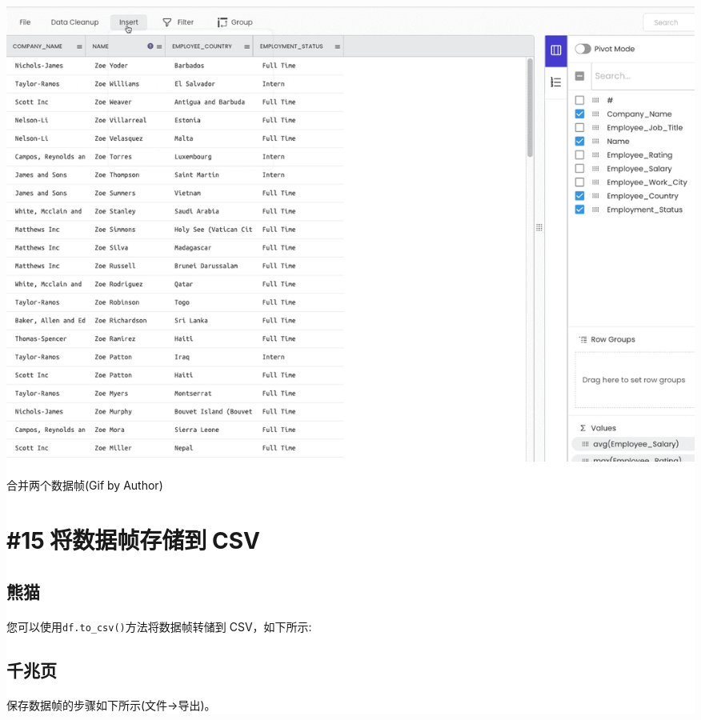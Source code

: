 ![](img/5d4a089695f5dea4b15c3ec7b6caf93d.png)

合并两个数据帧(Gif by Author)

# #15 将数据帧存储到 CSV

## 熊猫

您可以使用`df.to_csv()`方法将数据帧转储到 CSV，如下所示:

## 千兆页

保存数据帧的步骤如下所示(文件→导出)。
